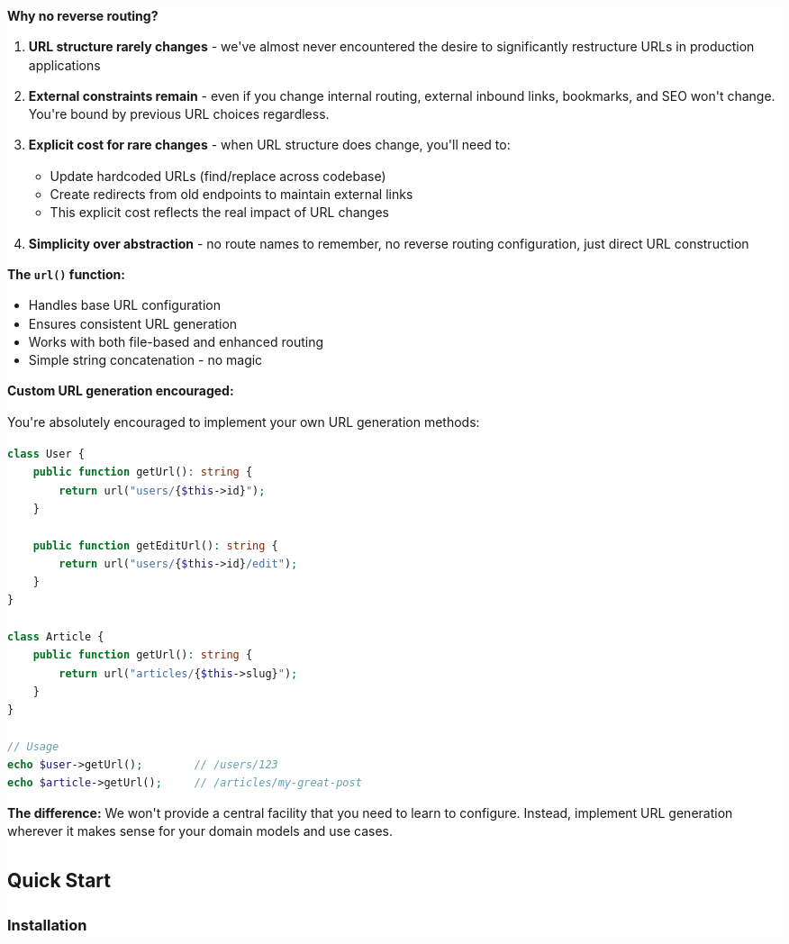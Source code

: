 **Why no reverse routing?**

1. **URL structure rarely changes** - we've almost never encountered the desire to significantly restructure URLs in production applications

2. **External constraints remain** - even if you change internal routing, external inbound links, bookmarks, and SEO won't change. You're bound by previous URL choices regardless.

3. **Explicit cost for rare changes** - when URL structure does change, you'll need to:
   - Update hardcoded URLs (find/replace across codebase)
   - Create redirects from old endpoints to maintain external links
   - This explicit cost reflects the real impact of URL changes

4. **Simplicity over abstraction** - no route names to remember, no reverse routing configuration, just direct URL construction

**The `url()` function:**
- Handles base URL configuration
- Ensures consistent URL generation
- Works with both file-based and enhanced routing
- Simple string concatenation - no magic

**Custom URL generation encouraged:**

You're absolutely encouraged to implement your own URL generation methods:

```php
class User {
    public function getUrl(): string {
        return url("users/{$this->id}");
    }

    public function getEditUrl(): string {
        return url("users/{$this->id}/edit");
    }
}

class Article {
    public function getUrl(): string {
        return url("articles/{$this->slug}");
    }
}

// Usage
echo $user->getUrl();        // /users/123
echo $article->getUrl();     // /articles/my-great-post
```

**The difference:** We won't provide a central facility that you need to learn to configure. Instead, implement URL generation wherever it makes sense for your domain models and use cases.

## Quick Start

### Installation
